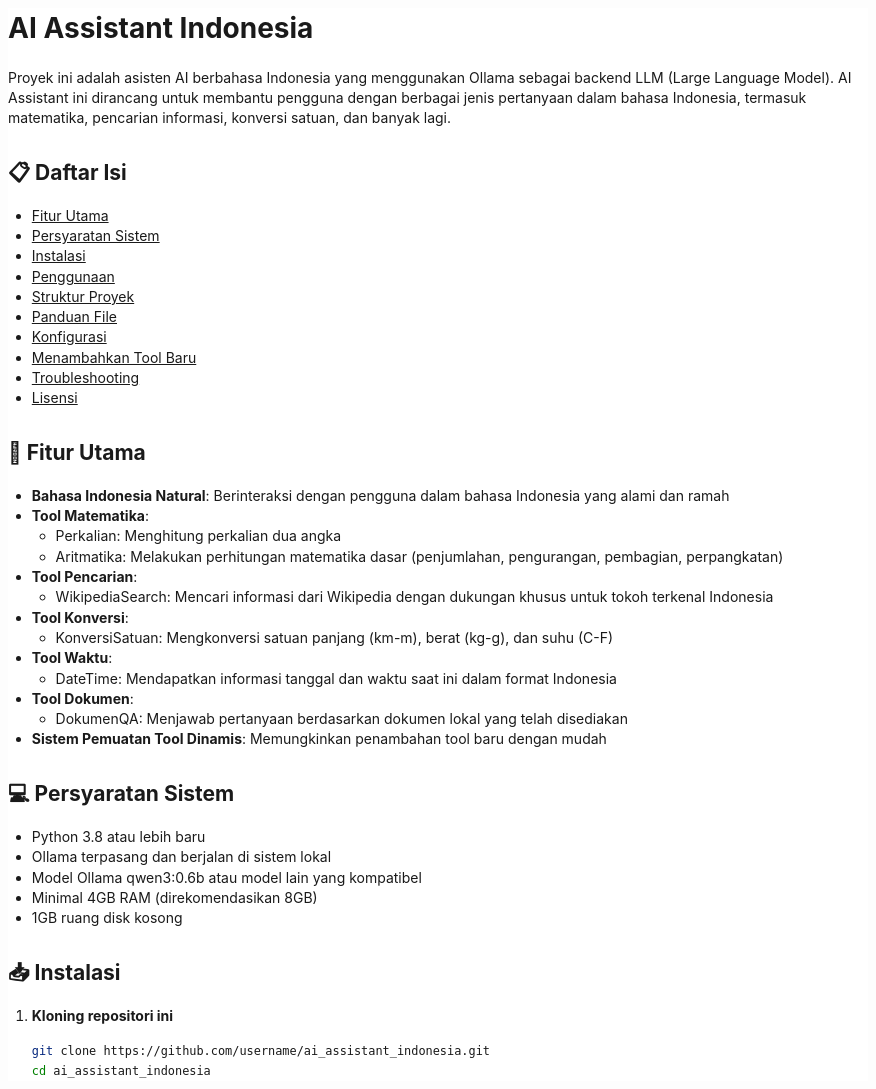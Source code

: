 # AI Assistant Indonesia

Proyek ini adalah asisten AI berbahasa Indonesia yang menggunakan Ollama sebagai backend LLM (Large Language Model). AI Assistant ini dirancang untuk membantu pengguna dengan berbagai jenis pertanyaan dalam bahasa Indonesia, termasuk matematika, pencarian informasi, konversi satuan, dan banyak lagi.

## 📋 Daftar Isi
- [Fitur Utama](#fitur-utama)
- [Persyaratan Sistem](#persyaratan-sistem)
- [Instalasi](#instalasi)
- [Penggunaan](#penggunaan)
- [Struktur Proyek](#struktur-proyek)
- [Panduan File](#panduan-file)
- [Konfigurasi](#konfigurasi)
- [Menambahkan Tool Baru](#menambahkan-tool-baru)
- [Troubleshooting](#troubleshooting)
- [Lisensi](#lisensi)

## 🚀 Fitur Utama

- **Bahasa Indonesia Natural**: Berinteraksi dengan pengguna dalam bahasa Indonesia yang alami dan ramah
- **Tool Matematika**: 
  - Perkalian: Menghitung perkalian dua angka
  - Aritmatika: Melakukan perhitungan matematika dasar (penjumlahan, pengurangan, pembagian, perpangkatan)
- **Tool Pencarian**: 
  - WikipediaSearch: Mencari informasi dari Wikipedia dengan dukungan khusus untuk tokoh terkenal Indonesia
- **Tool Konversi**:
  - KonversiSatuan: Mengkonversi satuan panjang (km-m), berat (kg-g), dan suhu (C-F)
- **Tool Waktu**:
  - DateTime: Mendapatkan informasi tanggal dan waktu saat ini dalam format Indonesia
- **Tool Dokumen**:
  - DokumenQA: Menjawab pertanyaan berdasarkan dokumen lokal yang telah disediakan
- **Sistem Pemuatan Tool Dinamis**: Memungkinkan penambahan tool baru dengan mudah

## 💻 Persyaratan Sistem

- Python 3.8 atau lebih baru
- Ollama terpasang dan berjalan di sistem lokal
- Model Ollama qwen3:0.6b atau model lain yang kompatibel
- Minimal 4GB RAM (direkomendasikan 8GB)
- 1GB ruang disk kosong

## 📥 Instalasi

1. **Kloning repositori ini**
   ```bash
   git clone https://github.com/username/ai_assistant_indonesia.git
   cd ai_assistant_indonesia
   ```

